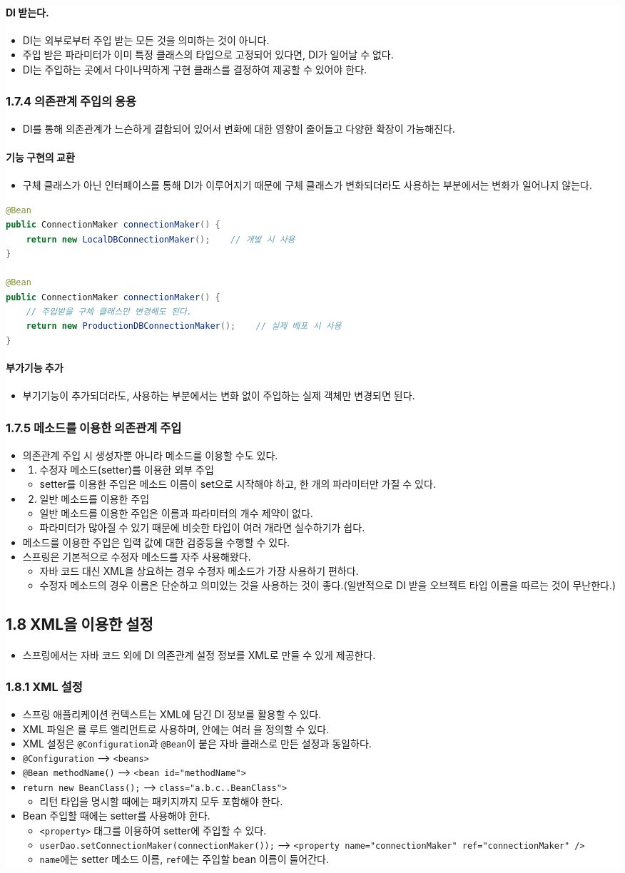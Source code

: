 #### DI 받는다.

- DI는 외부로부터 주입 받는 모든 것을 의미하는 것이 아니다.
- 주입 받은 파라미터가 이미 특정 클래스의 타입으로 고정되어 있다면, DI가 일어날 수 없다.
- DI는 주입하는 곳에서 다이나믹하게 구현 클래스를 결정하여 제공할 수 있어야 한다.

### 1.7.4 의존관계 주입의 응용

- DI를 통해 의존관계가 느슨하게 결합되어 있어서 변화에 대한 영향이 줄어들고 다양한 확장이 가능해진다.

#### 기능 구현의 교환

- 구체 클래스가 아닌 인터페이스를 통해 DI가 이루어지기 때문에 구체 클래스가 변화되더라도 사용하는 부분에서는 변화가 일어나지 않는다.

```java
@Bean
public ConnectionMaker connectionMaker() {
    return new LocalDBConnectionMaker();    // 개발 시 사용
}

@Bean
public ConnectionMaker connectionMaker() {
    // 주입받을 구체 클래스만 변경해도 된다.
    return new ProductionDBConnectionMaker();    // 실제 배포 시 사용
}
```

#### 부가기능 추가

- 부기기능이 추가되더라도, 사용하는 부분에서는 변화 없이 주입하는 실제 객체만 변경되면 된다.

### 1.7.5 메소드를 이용한 의존관계 주입

- 의존관계 주입 시 생성자뿐 아니라 메소드를 이용할 수도 있다.
- 1. 수정자 메소드(setter)를 이용한 외부 주입
  - setter를 이용한 주입은 메소드 이름이 set으로 시작해야 하고, 한 개의 파라미터만 가질 수 있다.
- 2. 일반 메소드를 이용한 주입
  - 일반 메소드를 이용한 주입은 이름과 파라미터의 개수 제약이 없다.
  - 파라미터가 많아질 수 있기 때문에 비슷한 타입이 여러 개라면 실수하기가 쉽다.
- 메소드를 이용한 주입은 입력 값에 대한 검증등을 수행할 수 있다.
- 스프링은 기본적으로 수정자 메소드를 자주 사용해왔다.
  - 자바 코드 대신 XML을 상요하는 경우 수정자 메소드가 가장 사용하기 편하다.
  - 수정자 메소드의 경우 이름은 단순하고 의미있는 것을 사용하는 것이 좋다.(일반적으로 DI 받을 오브젝트 타입 이름을 따르는 것이 무난한다.)

## 1.8 XML을 이용한 설정

- 스프링에서는 자바 코드 외에 DI 의존관계 설정 정보를 XML로 만들 수 있게 제공한다.

### 1.8.1 XML 설정

- 스프링 애플리케이션 컨텍스트는 XML에 담긴 DI 정보를 활용할 수 있다.
- XML 파일은 <beans>를 루트 앨리먼트로 사용하며, <beans> 안에는 여러 <bean>을 정의할 수 있다.
- XML 설정은 `@Configuration`과 `@Bean`이 붙은 자바 클래스로 만든 설정과 동일하다.
- `@Configuration` --> `<beans>`
- `@Bean methodName()` --> `<bean id="methodName">`
- `return new BeanClass();` --> `class="a.b.c..BeanClass">`
  - 리턴 타입을 명시할 때에는 패키지까지 모두 포함해야 한다.
- Bean 주입할 때에는 setter를 사용해야 한다.
  - `<property>` 태그를 이용하여 setter에 주입할 수 있다.
  - `userDao.setConnectionMaker(connectionMaker());` --> `<property name="connectionMaker" ref="connectionMaker" />`
  - `name`에는 setter 메소드 이름, `ref`에는 주입할 bean 이름이 들어간다.
